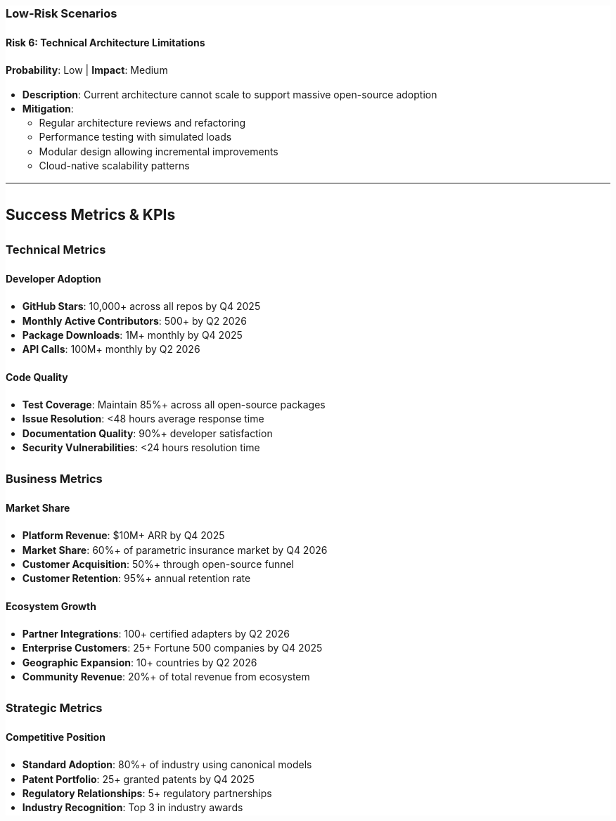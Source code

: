 ### Low-Risk Scenarios

#### **Risk 6: Technical Architecture Limitations**
**Probability**: Low | **Impact**: Medium
- **Description**: Current architecture cannot scale to support massive open-source adoption
- **Mitigation**:
  - Regular architecture reviews and refactoring
  - Performance testing with simulated loads
  - Modular design allowing incremental improvements
  - Cloud-native scalability patterns

---

## Success Metrics & KPIs

### Technical Metrics

#### **Developer Adoption**
- **GitHub Stars**: 10,000+ across all repos by Q4 2025
- **Monthly Active Contributors**: 500+ by Q2 2026
- **Package Downloads**: 1M+ monthly by Q4 2025
- **API Calls**: 100M+ monthly by Q2 2026

#### **Code Quality**
- **Test Coverage**: Maintain 85%+ across all open-source packages
- **Issue Resolution**: <48 hours average response time
- **Documentation Quality**: 90%+ developer satisfaction
- **Security Vulnerabilities**: <24 hours resolution time

### Business Metrics

#### **Market Share**
- **Platform Revenue**: $10M+ ARR by Q4 2025
- **Market Share**: 60%+ of parametric insurance market by Q4 2026
- **Customer Acquisition**: 50%+ through open-source funnel
- **Customer Retention**: 95%+ annual retention rate

#### **Ecosystem Growth**
- **Partner Integrations**: 100+ certified adapters by Q2 2026
- **Enterprise Customers**: 25+ Fortune 500 companies by Q4 2025
- **Geographic Expansion**: 10+ countries by Q2 2026
- **Community Revenue**: 20%+ of total revenue from ecosystem

### Strategic Metrics

#### **Competitive Position**
- **Standard Adoption**: 80%+ of industry using canonical models
- **Patent Portfolio**: 25+ granted patents by Q4 2025
- **Regulatory Relationships**: 5+ regulatory partnerships
- **Industry Recognition**: Top 3 in industry awards
